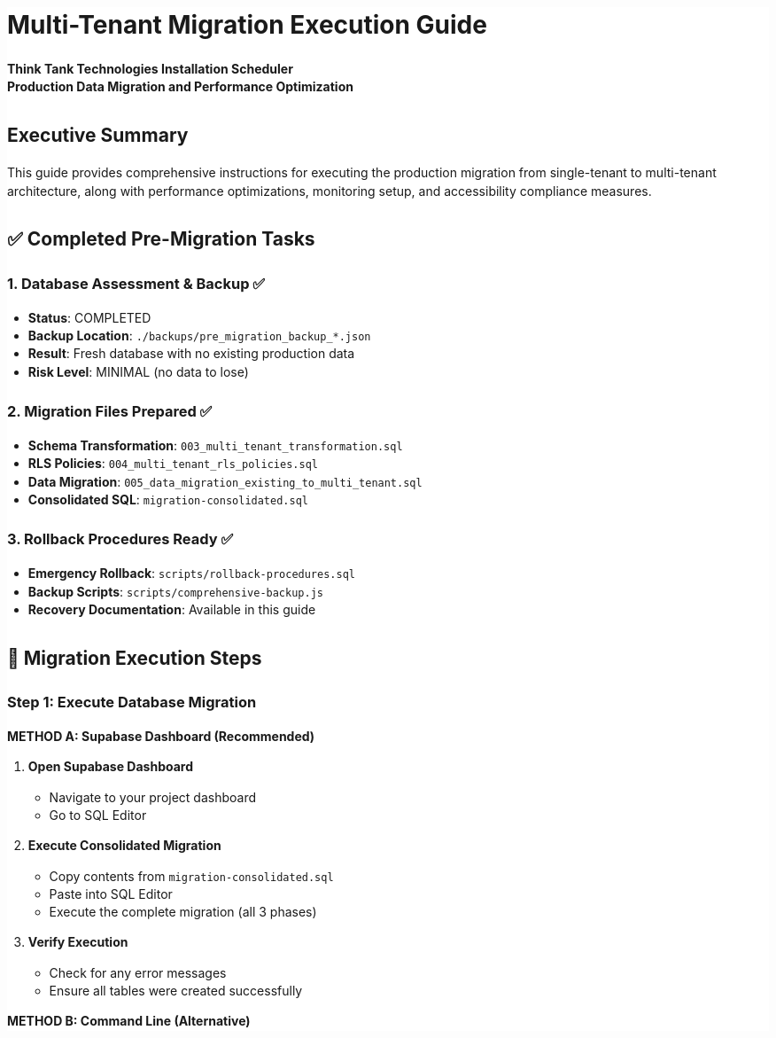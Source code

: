 # Multi-Tenant Migration Execution Guide

**Think Tank Technologies Installation Scheduler**  
**Production Data Migration and Performance Optimization**

## Executive Summary

This guide provides comprehensive instructions for executing the production migration from single-tenant to multi-tenant architecture, along with performance optimizations, monitoring setup, and accessibility compliance measures.

## ✅ Completed Pre-Migration Tasks

### 1. Database Assessment & Backup ✅
- **Status**: COMPLETED
- **Backup Location**: `./backups/pre_migration_backup_*.json`
- **Result**: Fresh database with no existing production data
- **Risk Level**: MINIMAL (no data to lose)

### 2. Migration Files Prepared ✅
- **Schema Transformation**: `003_multi_tenant_transformation.sql`
- **RLS Policies**: `004_multi_tenant_rls_policies.sql`
- **Data Migration**: `005_data_migration_existing_to_multi_tenant.sql`
- **Consolidated SQL**: `migration-consolidated.sql`

### 3. Rollback Procedures Ready ✅
- **Emergency Rollback**: `scripts/rollback-procedures.sql`
- **Backup Scripts**: `scripts/comprehensive-backup.js`
- **Recovery Documentation**: Available in this guide

## 🚀 Migration Execution Steps

### Step 1: Execute Database Migration

**METHOD A: Supabase Dashboard (Recommended)**

1. **Open Supabase Dashboard**
   - Navigate to your project dashboard
   - Go to SQL Editor

2. **Execute Consolidated Migration**
   - Copy contents from `migration-consolidated.sql`
   - Paste into SQL Editor
   - Execute the complete migration (all 3 phases)

3. **Verify Execution**
   - Check for any error messages
   - Ensure all tables were created successfully

**METHOD B: Command Line (Alternative)**
